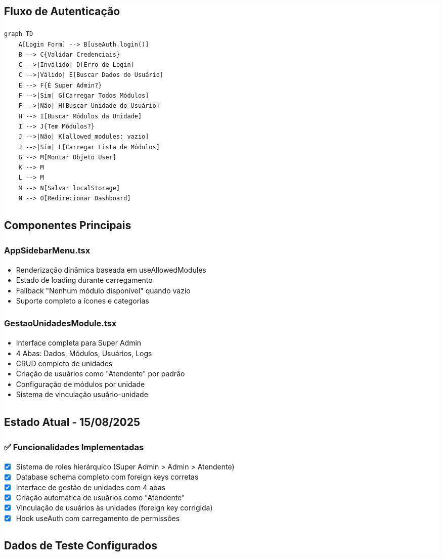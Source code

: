 ## Fluxo de Autenticação

```mermaid
graph TD
    A[Login Form] --> B[useAuth.login()]
    B --> C{Validar Credenciais}
    C -->|Inválido| D[Erro de Login]
    C -->|Válido| E[Buscar Dados do Usuário]
    E --> F{É Super Admin?}
    F -->|Sim| G[Carregar Todos Módulos]
    F -->|Não| H[Buscar Unidade do Usuário]
    H --> I[Buscar Módulos da Unidade]
    I --> J{Tem Módulos?}
    J -->|Não| K[allowed_modules: vazio]
    J -->|Sim| L[Carregar Lista de Módulos]
    G --> M[Montar Objeto User]
    K --> M
    L --> M
    M --> N[Salvar localStorage]
    N --> O[Redirecionar Dashboard]
```

## Componentes Principais

### AppSidebarMenu.tsx
- Renderização dinâmica baseada em useAllowedModules
- Estado de loading durante carregamento
- Fallback "Nenhum módulo disponível" quando vazio
- Suporte completo a ícones e categorias

### GestaoUnidadesModule.tsx
- Interface completa para Super Admin
- 4 Abas: Dados, Módulos, Usuários, Logs
- CRUD completo de unidades
- Criação de usuários como "Atendente" por padrão
- Configuração de módulos por unidade
- Sistema de vinculação usuário-unidade

## Estado Atual - 15/08/2025

### ✅ Funcionalidades Implementadas
- [x] Sistema de roles hierárquico (Super Admin > Admin > Atendente)
- [x] Database schema completo com foreign keys corretas
- [x] Interface de gestão de unidades com 4 abas
- [x] Criação automática de usuários como "Atendente"
- [x] Vinculação de usuários às unidades (foreign key corrigida)
- [x] Hook useAuth com carregamento de permissões
## Dados de Teste Configurados
